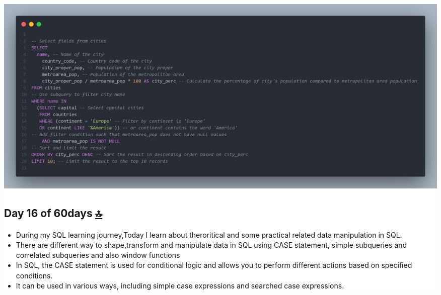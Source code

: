 ![Alt text](Assets/day15(1)of60.png)

<a id="day-16-of-60days"></a>
## Day 16 of 60days [🔝](#table-of-contents)

- During my SQL learning journey,Today I learn about theroritical and some practical related data manipulation in SQL.
- There are different way to shape,transform and manipulate data in SQL using CASE statement, simple subqueries and correlated subqueries and also window functions
- In SQL, the CASE statement is used for conditional logic and allows you to perform different actions based on specified conditions. 
- It can be used in various ways, including simple case expressions and searched case expressions.
